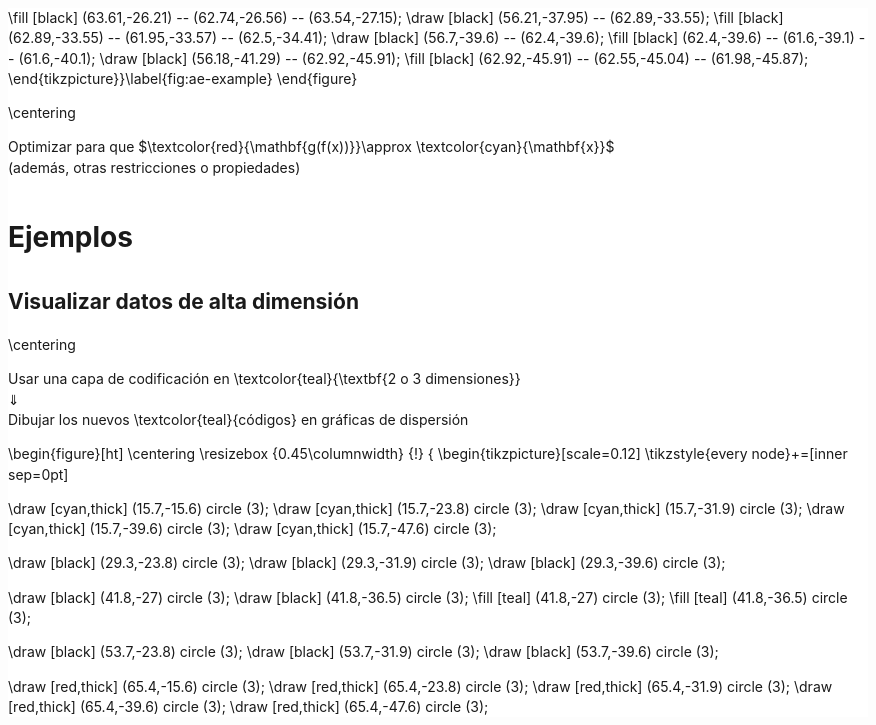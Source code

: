 \fill [black] (63.61,-26.21) -- (62.74,-26.56) -- (63.54,-27.15);
\draw [black] (56.21,-37.95) -- (62.89,-33.55);
\fill [black] (62.89,-33.55) -- (61.95,-33.57) -- (62.5,-34.41);
\draw [black] (56.7,-39.6) -- (62.4,-39.6);
\fill [black] (62.4,-39.6) -- (61.6,-39.1) -- (61.6,-40.1);
\draw [black] (56.18,-41.29) -- (62.92,-45.91);
\fill [black] (62.92,-45.91) -- (62.55,-45.04) -- (61.98,-45.87);
\end{tikzpicture}}\label{fig:ae-example}
\end{figure}

\centering

Optimizar para que $\textcolor{red}{\mathbf{g(f(x))}}\approx \textcolor{cyan}{\mathbf{x}}$  
(además, otras restricciones o propiedades)

# Ejemplos

## Visualizar datos de alta dimensión

\centering

Usar una capa de codificación en \textcolor{teal}{\textbf{2 o 3 dimensiones}}  
$\Downarrow$  
Dibujar los nuevos \textcolor{teal}{códigos} en gráficas de dispersión

\begin{figure}[ht]
  \centering
  \resizebox {0.45\columnwidth} {!} {
        \begin{tikzpicture}[scale=0.12]
\tikzstyle{every node}+=[inner sep=0pt]

\draw [cyan,thick] (15.7,-15.6) circle (3);
\draw [cyan,thick] (15.7,-23.8) circle (3);
\draw [cyan,thick] (15.7,-31.9) circle (3);
\draw [cyan,thick] (15.7,-39.6) circle (3);
\draw [cyan,thick] (15.7,-47.6) circle (3);

\draw [black] (29.3,-23.8) circle (3);
\draw [black] (29.3,-31.9) circle (3);
\draw [black] (29.3,-39.6) circle (3);

\draw [black] (41.8,-27) circle (3);
\draw [black] (41.8,-36.5) circle (3);
\fill [teal] (41.8,-27) circle (3);
\fill [teal] (41.8,-36.5) circle (3);

\draw [black] (53.7,-23.8) circle (3);
\draw [black] (53.7,-31.9) circle (3);
\draw [black] (53.7,-39.6) circle (3);

\draw [red,thick] (65.4,-15.6) circle (3);
\draw [red,thick] (65.4,-23.8) circle (3);
\draw [red,thick] (65.4,-31.9) circle (3);
\draw [red,thick] (65.4,-39.6) circle (3);
\draw [red,thick] (65.4,-47.6) circle (3);
